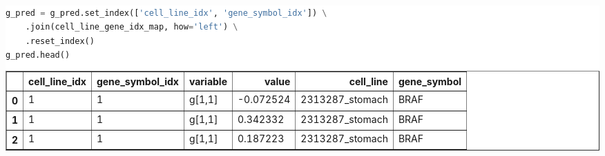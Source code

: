 


```python
g_pred = g_pred.set_index(['cell_line_idx', 'gene_symbol_idx']) \
    .join(cell_line_gene_idx_map, how='left') \
    .reset_index()
g_pred.head()
```




<div>
<style scoped>
    .dataframe tbody tr th:only-of-type {
        vertical-align: middle;
    }

    .dataframe tbody tr th {
        vertical-align: top;
    }

    .dataframe thead th {
        text-align: right;
    }
</style>
<table border="1" class="dataframe">
  <thead>
    <tr style="text-align: right;">
      <th></th>
      <th>cell_line_idx</th>
      <th>gene_symbol_idx</th>
      <th>variable</th>
      <th>value</th>
      <th>cell_line</th>
      <th>gene_symbol</th>
    </tr>
  </thead>
  <tbody>
    <tr>
      <th>0</th>
      <td>1</td>
      <td>1</td>
      <td>g[1,1]</td>
      <td>-0.072524</td>
      <td>2313287_stomach</td>
      <td>BRAF</td>
    </tr>
    <tr>
      <th>1</th>
      <td>1</td>
      <td>1</td>
      <td>g[1,1]</td>
      <td>0.342332</td>
      <td>2313287_stomach</td>
      <td>BRAF</td>
    </tr>
    <tr>
      <th>2</th>
      <td>1</td>
      <td>1</td>
      <td>g[1,1]</td>
      <td>0.187223</td>
      <td>2313287_stomach</td>
      <td>BRAF</td>
    </tr>
    <tr>